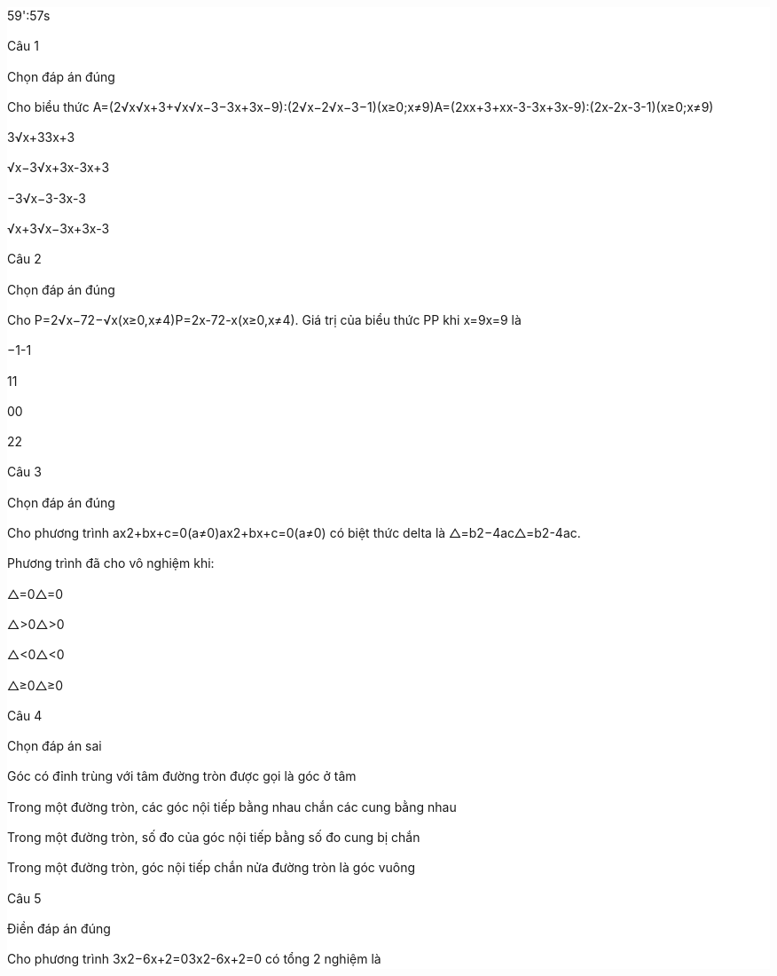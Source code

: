 59':57s

Câu 1

Chọn đáp án đúng 

Cho biểu thức A=(2√x√x+3+√x√x−3−3x+3x−9):(2√x−2√x−3−1)(x≥0;x≠9)A=(2xx+3+xx-3-3x+3x-9):(2x-2x-3-1)(x≥0;x≠9)

3√x+33x+3

√x−3√x+3x-3x+3

−3√x−3-3x-3

√x+3√x−3x+3x-3

Câu 2

Chọn đáp án đúng 

Cho P=2√x−72−√x(x≥0,x≠4)P=2x-72-x(x≥0,x≠4). Giá trị của biểu thức PP khi x=9x=9 là

−1-1

11

00

22

Câu 3

Chọn đáp án đúng 

Cho phương trình ax2+bx+c=0(a≠0)ax2+bx+c=0(a≠0) có biệt thức delta là △=b2−4ac△=b2-4ac. 

Phương trình đã cho vô nghiệm khi:

△=0△=0

△>0△>0

△<0△<0

△≥0△≥0

Câu 4

Chọn đáp án sai 

Góc có đỉnh trùng với tâm đường tròn được gọi là góc ở tâm

Trong một đường tròn, các góc nội tiếp bằng nhau chắn các cung bằng nhau

Trong một đường tròn, số đo của góc nội tiếp bằng số đo cung bị chắn

Trong một đường tròn, góc nội tiếp chắn nửa đường tròn là góc vuông

Câu 5

Điền đáp án đúng 

Cho phương trình 3x2−6x+2=03x2-6x+2=0 có tổng 2 nghiệm là  
